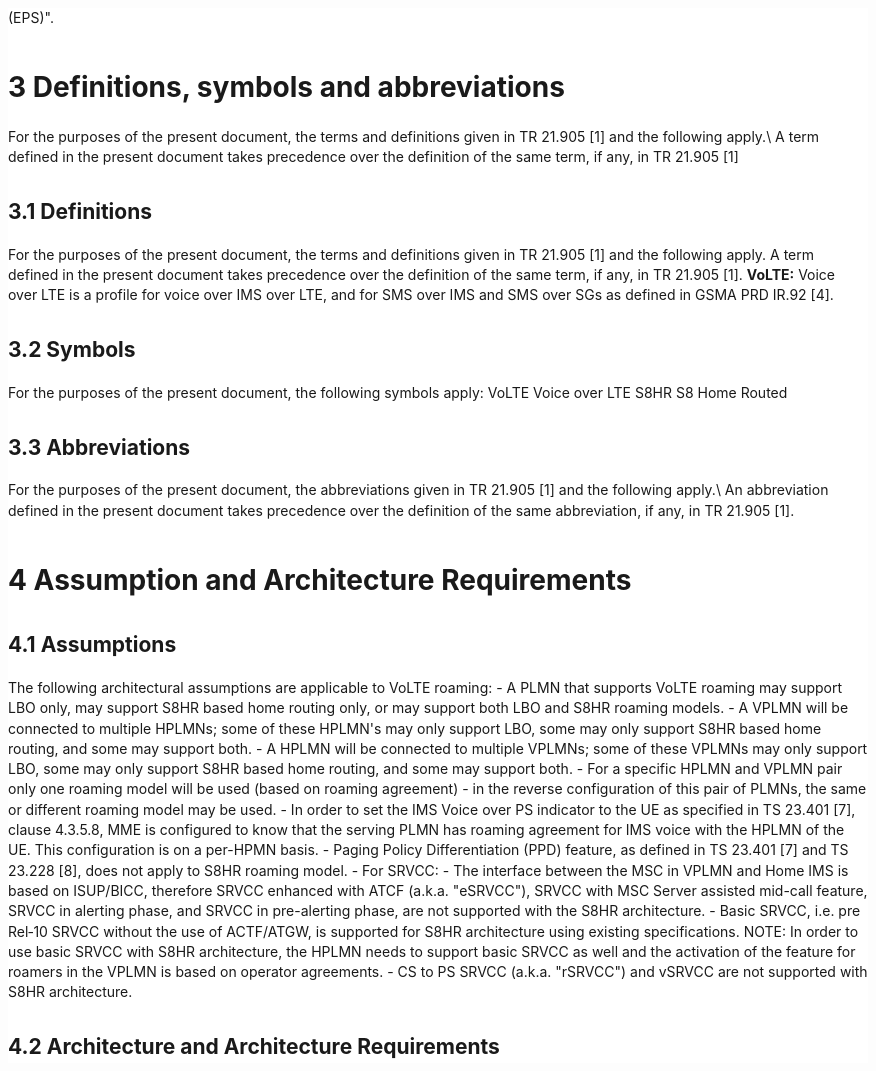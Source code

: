(EPS)\".
# 3 Definitions, symbols and abbreviations
For the purposes of the present document, the terms and definitions given in
TR 21.905 [1] and the following apply.\ A term defined in the present document
takes precedence over the definition of the same term, if any, in TR 21.905
[1]
## 3.1 Definitions
For the purposes of the present document, the terms and definitions given in
TR 21.905 [1] and the following apply. A term defined in the present document
takes precedence over the definition of the same term, if any, in TR 21.905
[1].
**VoLTE:** Voice over LTE is a profile for voice over IMS over LTE, and for
SMS over IMS and SMS over SGs as defined in GSMA PRD IR.92 [4].
## 3.2 Symbols
For the purposes of the present document, the following symbols apply:
VoLTE Voice over LTE
S8HR S8 Home Routed
## 3.3 Abbreviations
For the purposes of the present document, the abbreviations given in TR 21.905
[1] and the following apply.\ An abbreviation defined in the present document
takes precedence over the definition of the same abbreviation, if any, in TR
21.905 [1].
# 4 Assumption and Architecture Requirements
## 4.1 Assumptions
The following architectural assumptions are applicable to VoLTE roaming:
\- A PLMN that supports VoLTE roaming may support LBO only, may support S8HR
based home routing only, or may support both LBO and S8HR roaming models.
\- A VPLMN will be connected to multiple HPLMNs; some of these HPLMN\'s may
only support LBO, some may only support S8HR based home routing, and some may
support both.
\- A HPLMN will be connected to multiple VPLMNs; some of these VPLMNs may only
support LBO, some may only support S8HR based home routing, and some may
support both.
\- For a specific HPLMN and VPLMN pair only one roaming model will be used
(based on roaming agreement) - in the reverse configuration of this pair of
PLMNs, the same or different roaming model may be used.
\- In order to set the IMS Voice over PS indicator to the UE as specified in
TS 23.401 [7], clause 4.3.5.8, MME is configured to know that the serving PLMN
has roaming agreement for IMS voice with the HPLMN of the UE. This
configuration is on a per-HPMN basis.
\- Paging Policy Differentiation (PPD) feature, as defined in TS 23.401 [7]
and TS 23.228 [8], does not apply to S8HR roaming model.
\- For SRVCC:
\- The interface between the MSC in VPLMN and Home IMS is based on ISUP/BICC,
therefore SRVCC enhanced with ATCF (a.k.a. \"eSRVCC\"), SRVCC with MSC Server
assisted mid-call feature, SRVCC in alerting phase, and SRVCC in pre-alerting
phase, are not supported with the S8HR architecture.
\- Basic SRVCC, i.e. pre Rel‑10 SRVCC without the use of ACTF/ATGW, is
supported for S8HR architecture using existing specifications.
NOTE: In order to use basic SRVCC with S8HR architecture, the HPLMN needs to
support basic SRVCC as well and the activation of the feature for roamers in
the VPLMN is based on operator agreements.
\- CS to PS SRVCC (a.k.a. \"rSRVCC\") and vSRVCC are not supported with S8HR
architecture.
## 4.2 Architecture and Architecture Requirements
